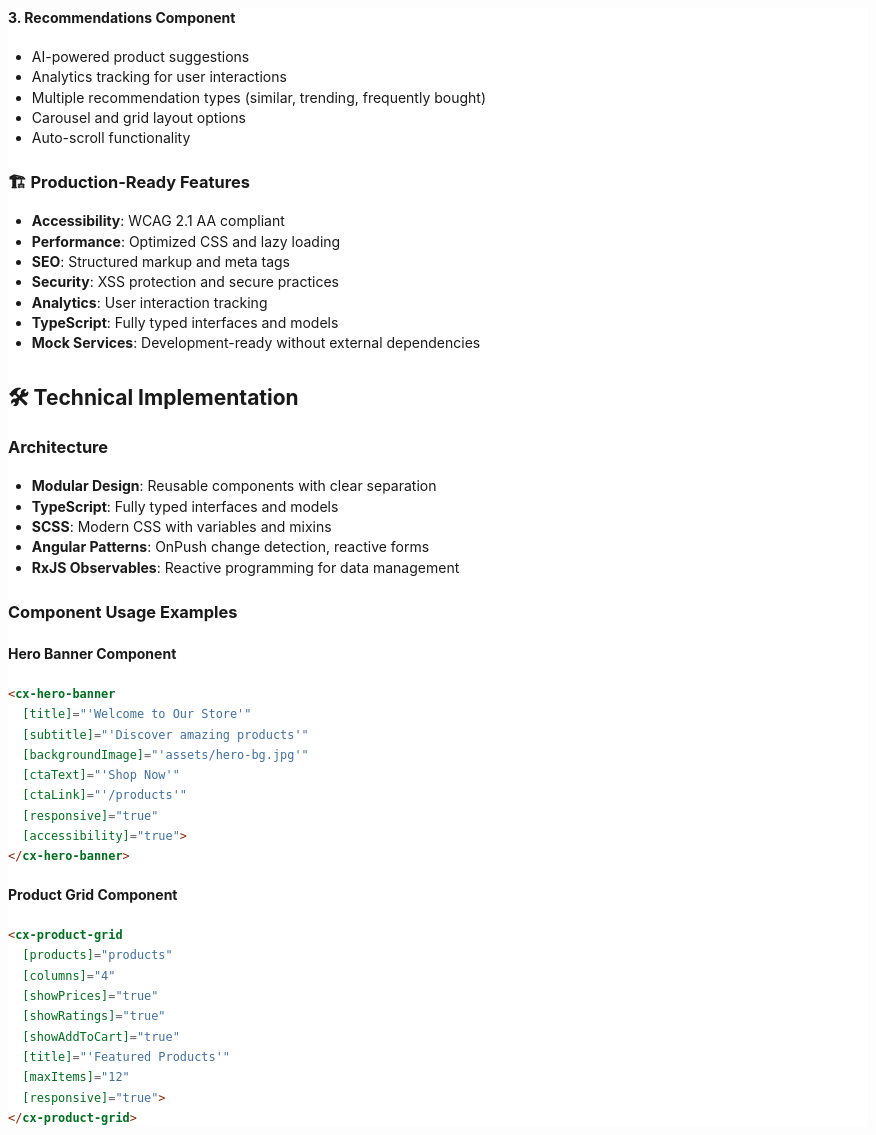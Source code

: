 #### 3. Recommendations Component
- AI-powered product suggestions
- Analytics tracking for user interactions
- Multiple recommendation types (similar, trending, frequently bought)
- Carousel and grid layout options
- Auto-scroll functionality

### 🏗️ Production-Ready Features
- **Accessibility**: WCAG 2.1 AA compliant
- **Performance**: Optimized CSS and lazy loading
- **SEO**: Structured markup and meta tags
- **Security**: XSS protection and secure practices
- **Analytics**: User interaction tracking
- **TypeScript**: Fully typed interfaces and models
- **Mock Services**: Development-ready without external dependencies

## 🛠️ Technical Implementation

### Architecture
- **Modular Design**: Reusable components with clear separation
- **TypeScript**: Fully typed interfaces and models
- **SCSS**: Modern CSS with variables and mixins
- **Angular Patterns**: OnPush change detection, reactive forms
- **RxJS Observables**: Reactive programming for data management

### Component Usage Examples

#### Hero Banner Component
```html
<cx-hero-banner
  [title]="'Welcome to Our Store'"
  [subtitle]="'Discover amazing products'"
  [backgroundImage]="'assets/hero-bg.jpg'"
  [ctaText]="'Shop Now'"
  [ctaLink]="'/products'"
  [responsive]="true"
  [accessibility]="true">
</cx-hero-banner>
```

#### Product Grid Component
```html
<cx-product-grid
  [products]="products"
  [columns]="4"
  [showPrices]="true"
  [showRatings]="true"
  [showAddToCart]="true"
  [title]="'Featured Products'"
  [maxItems]="12"
  [responsive]="true">
</cx-product-grid>
```
